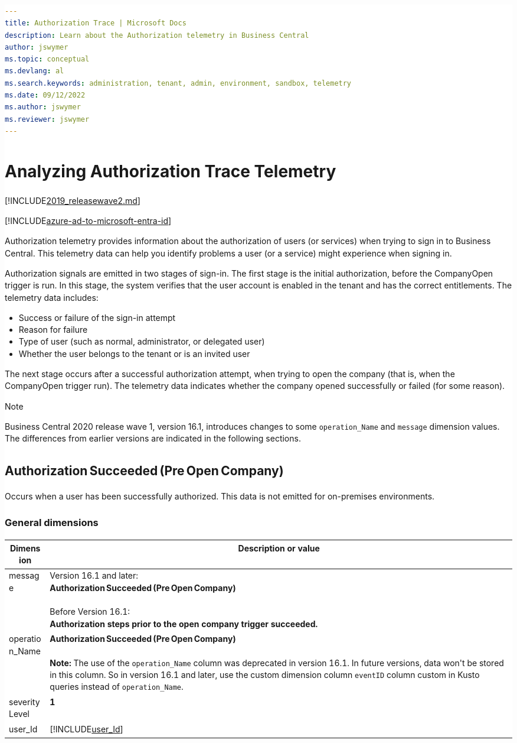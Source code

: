 ```yaml
---
title: Authorization Trace | Microsoft Docs
description: Learn about the Authorization telemetry in Business Central  
author: jswymer
ms.topic: conceptual
ms.devlang: al
ms.search.keywords: administration, tenant, admin, environment, sandbox, telemetry
ms.date: 09/12/2022
ms.author: jswymer
ms.reviewer: jswymer
---
```


# Analyzing Authorization Trace Telemetry

[!INCLUDE[2019_releasewave2.md](../includes/2019_releasewave2.md)]

[!INCLUDE[azure-ad-to-microsoft-entra-id](~/../shared-content/shared/azure-ad-to-microsoft-entra-id.md)]

Authorization telemetry provides information about the authorization of users (or services) when trying to sign in to Business Central. This telemetry data can help you identify problems a user (or a service) might experience when signing in. 

Authorization signals are emitted in two stages of sign-in. The first stage is the initial authorization, before the CompanyOpen trigger is run. In this stage, the system verifies that the user account is enabled in the tenant and has the correct entitlements. The telemetry data includes:

- Success or failure of the sign-in attempt
- Reason for failure
- Type of user (such as normal, administrator, or delegated user)
- Whether the user belongs to the tenant or is an invited user

The next stage occurs after a successful authorization attempt, when trying to open the company (that is, when the CompanyOpen trigger run). The telemetry data indicates whether the company opened successfully or failed (for some reason).

> [!NOTE]
> Business Central 2020 release wave 1, version 16.1, introduces changes to some `operation_Name` and `message` dimension values. The differences from earlier versions are indicated in the following sections.

## Authorization Succeeded (Pre Open Company)

Occurs when a user has been successfully authorized. This data is not emitted for on-premises environments.

### General dimensions

|Dimension|Description or value|
|---------|-----|
|message|Version 16.1 and later:<br />**Authorization Succeeded (Pre Open Company)**<br /><br />Before Version 16.1:<br />**Authorization steps prior to the open company trigger succeeded.**|
|operation_Name|**Authorization Succeeded (Pre Open Company)** <br /><br />**Note:** The use of the `operation_Name` column was deprecated in version 16.1. In future versions, data won't be stored in this column. So in version 16.1 and later, use the custom dimension column `eventID` column custom in Kusto queries instead of `operation_Name`.|
|severityLevel|**1**|
|user_Id|[!INCLUDE[user_Id](../includes/include-telemetry-user-id.md)] |
